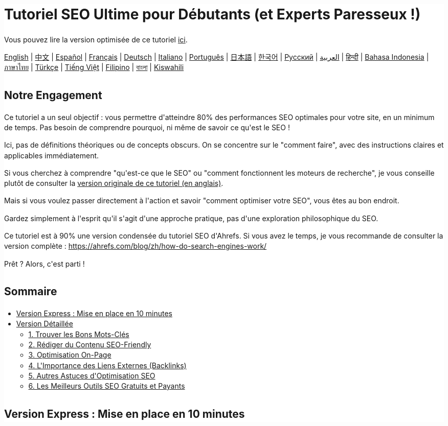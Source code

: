 # Tutoriel SEO Ultime pour Débutants (et Experts Paresseux !)

Vous pouvez lire la version optimisée de ce tutoriel [ici](https://simpleseo.zyi1024.com).

[English](../en/index.md) | [中文](../zh/index.md) | [Español](../es/index.md) | [Français](../fr/index.md) | [Deutsch](../de/index.md) | [Italiano](../it/index.md) | [Português](../pt/index.md) | [日本語](../ja/index.md) | [한국어](../ko/index.md) | [Русский](../ru/index.md) | [العربية](../ar/index.md) | [हिन्दी](../hi/index.md) | [Bahasa Indonesia](../id/index.md) | [ภาษาไทย](../th/index.md) | [Türkçe](../tr/index.md) | [Tiếng Việt](../vi/index.md) | [Filipino](../tl/index.md) | [বাংলা](../bn/index.md) | [Kiswahili](../sw/index.md)



## Notre Engagement

Ce tutoriel a un seul objectif : vous permettre d'atteindre 80% des performances SEO optimales pour votre site, en un minimum de temps. Pas besoin de comprendre pourquoi, ni même de savoir ce qu'est le SEO !

Ici, pas de définitions théoriques ou de concepts obscurs. On se concentre sur le "comment faire", avec des instructions claires et applicables immédiatement.

Si vous cherchez à comprendre "qu'est-ce que le SEO" ou "comment fonctionnent les moteurs de recherche", je vous conseille plutôt de consulter la [version originale de ce tutoriel (en anglais)](https://ahrefs.com/blog/zh/how-do-search-engines-work/).

Mais si vous voulez passer directement à l'action et savoir "comment optimiser votre SEO", vous êtes au bon endroit.

Gardez simplement à l'esprit qu'il s'agit d'une approche pratique, pas d'une exploration philosophique du SEO.

Ce tutoriel est à 90% une version condensée du tutoriel SEO d'Ahrefs. Si vous avez le temps, je vous recommande de consulter la version complète : https://ahrefs.com/blog/zh/how-do-search-engines-work/

Prêt ? Alors, c'est parti !



## Sommaire
* [Version Express : Mise en place en 10 minutes](#version-express-mise-en-place-en-10-minutes)
* [Version Détaillée](#version-detaillee)
  * [1. Trouver les Bons Mots-Clés](#1-trouver-les-bons-mots-cles)
  * [2. Rédiger du Contenu SEO-Friendly](#2-rediger-du-contenu-seo-friendly)
  * [3. Optimisation On-Page](#3-optimisation-on-page)
  * [4. L'Importance des Liens Externes (Backlinks)](#4-limportance-des-liens-externes-backlinks)
  * [5. Autres Astuces d'Optimisation SEO](#5-autres-astuces-doptimisation-seo)
  * [6. Les Meilleurs Outils SEO Gratuits et Payants](#6-les-meilleurs-outils-seo-gratuits-et-payants)



## Version Express : Mise en place en 10 minutes
